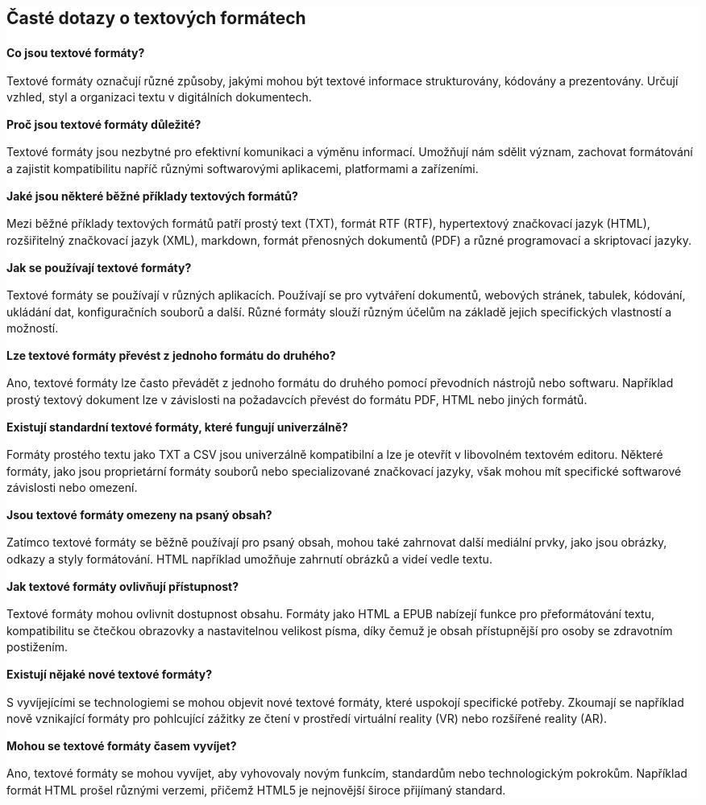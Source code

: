 ## Časté dotazy o textových formátech

**Co jsou textové formáty?**

Textové formáty označují různé způsoby, jakými mohou být textové informace strukturovány, kódovány a prezentovány. Určují vzhled, styl a organizaci textu v digitálních dokumentech.

**Proč jsou textové formáty důležité?**

Textové formáty jsou nezbytné pro efektivní komunikaci a výměnu informací. Umožňují nám sdělit význam, zachovat formátování a zajistit kompatibilitu napříč různými softwarovými aplikacemi, platformami a zařízeními.

**Jaké jsou některé běžné příklady textových formátů?**

Mezi běžné příklady textových formátů patří prostý text (TXT), formát RTF (RTF), hypertextový značkovací jazyk (HTML), rozšiřitelný značkovací jazyk (XML), markdown, formát přenosných dokumentů (PDF) a různé programovací a skriptovací jazyky.

**Jak se používají textové formáty?**

Textové formáty se používají v různých aplikacích. Používají se pro vytváření dokumentů, webových stránek, tabulek, kódování, ukládání dat, konfiguračních souborů a další. Různé formáty slouží různým účelům na základě jejich specifických vlastností a možností.

**Lze textové formáty převést z jednoho formátu do druhého?**

Ano, textové formáty lze často převádět z jednoho formátu do druhého pomocí převodních nástrojů nebo softwaru. Například prostý textový dokument lze v závislosti na požadavcích převést do formátu PDF, HTML nebo jiných formátů.

**Existují standardní textové formáty, které fungují univerzálně?**

Formáty prostého textu jako TXT a CSV jsou univerzálně kompatibilní a lze je otevřít v libovolném textovém editoru. Některé formáty, jako jsou proprietární formáty souborů nebo specializované značkovací jazyky, však mohou mít specifické softwarové závislosti nebo omezení.

**Jsou textové formáty omezeny na psaný obsah?**

Zatímco textové formáty se běžně používají pro psaný obsah, mohou také zahrnovat další mediální prvky, jako jsou obrázky, odkazy a styly formátování. HTML například umožňuje zahrnutí obrázků a videí vedle textu.

**Jak textové formáty ovlivňují přístupnost?**

Textové formáty mohou ovlivnit dostupnost obsahu. Formáty jako HTML a EPUB nabízejí funkce pro přeformátování textu, kompatibilitu se čtečkou obrazovky a nastavitelnou velikost písma, díky čemuž je obsah přístupnější pro osoby se zdravotním postižením.

**Existují nějaké nové textové formáty?**

S vyvíjejícími se technologiemi se mohou objevit nové textové formáty, které uspokojí specifické potřeby. Zkoumají se například nově vznikající formáty pro pohlcující zážitky ze čtení v prostředí virtuální reality (VR) nebo rozšířené reality (AR).

**Mohou se textové formáty časem vyvíjet?**

Ano, textové formáty se mohou vyvíjet, aby vyhovovaly novým funkcím, standardům nebo technologickým pokrokům. Například formát HTML prošel různými verzemi, přičemž HTML5 je nejnovější široce přijímaný standard.



